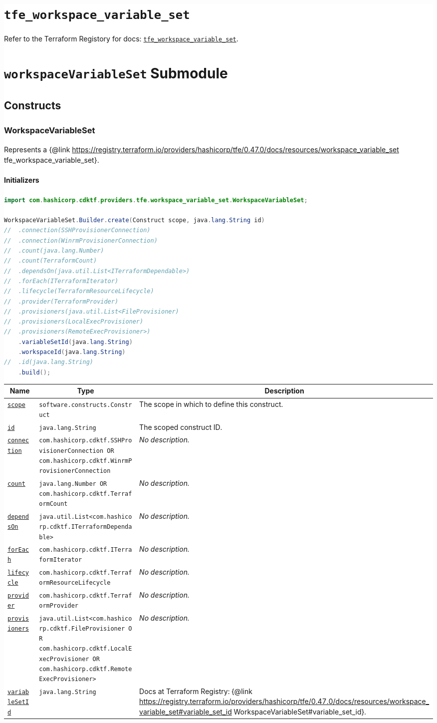 # `tfe_workspace_variable_set`

Refer to the Terraform Registory for docs: [`tfe_workspace_variable_set`](https://registry.terraform.io/providers/hashicorp/tfe/0.47.0/docs/resources/workspace_variable_set).

# `workspaceVariableSet` Submodule <a name="`workspaceVariableSet` Submodule" id="@cdktf/provider-tfe.workspaceVariableSet"></a>

## Constructs <a name="Constructs" id="Constructs"></a>

### WorkspaceVariableSet <a name="WorkspaceVariableSet" id="@cdktf/provider-tfe.workspaceVariableSet.WorkspaceVariableSet"></a>

Represents a {@link https://registry.terraform.io/providers/hashicorp/tfe/0.47.0/docs/resources/workspace_variable_set tfe_workspace_variable_set}.

#### Initializers <a name="Initializers" id="@cdktf/provider-tfe.workspaceVariableSet.WorkspaceVariableSet.Initializer"></a>

```java
import com.hashicorp.cdktf.providers.tfe.workspace_variable_set.WorkspaceVariableSet;

WorkspaceVariableSet.Builder.create(Construct scope, java.lang.String id)
//  .connection(SSHProvisionerConnection)
//  .connection(WinrmProvisionerConnection)
//  .count(java.lang.Number)
//  .count(TerraformCount)
//  .dependsOn(java.util.List<ITerraformDependable>)
//  .forEach(ITerraformIterator)
//  .lifecycle(TerraformResourceLifecycle)
//  .provider(TerraformProvider)
//  .provisioners(java.util.List<FileProvisioner)
//  .provisioners(LocalExecProvisioner)
//  .provisioners(RemoteExecProvisioner>)
    .variableSetId(java.lang.String)
    .workspaceId(java.lang.String)
//  .id(java.lang.String)
    .build();
```

| **Name** | **Type** | **Description** |
| --- | --- | --- |
| <code><a href="#@cdktf/provider-tfe.workspaceVariableSet.WorkspaceVariableSet.Initializer.parameter.scope">scope</a></code> | <code>software.constructs.Construct</code> | The scope in which to define this construct. |
| <code><a href="#@cdktf/provider-tfe.workspaceVariableSet.WorkspaceVariableSet.Initializer.parameter.id">id</a></code> | <code>java.lang.String</code> | The scoped construct ID. |
| <code><a href="#@cdktf/provider-tfe.workspaceVariableSet.WorkspaceVariableSet.Initializer.parameter.connection">connection</a></code> | <code>com.hashicorp.cdktf.SSHProvisionerConnection OR com.hashicorp.cdktf.WinrmProvisionerConnection</code> | *No description.* |
| <code><a href="#@cdktf/provider-tfe.workspaceVariableSet.WorkspaceVariableSet.Initializer.parameter.count">count</a></code> | <code>java.lang.Number OR com.hashicorp.cdktf.TerraformCount</code> | *No description.* |
| <code><a href="#@cdktf/provider-tfe.workspaceVariableSet.WorkspaceVariableSet.Initializer.parameter.dependsOn">dependsOn</a></code> | <code>java.util.List<com.hashicorp.cdktf.ITerraformDependable></code> | *No description.* |
| <code><a href="#@cdktf/provider-tfe.workspaceVariableSet.WorkspaceVariableSet.Initializer.parameter.forEach">forEach</a></code> | <code>com.hashicorp.cdktf.ITerraformIterator</code> | *No description.* |
| <code><a href="#@cdktf/provider-tfe.workspaceVariableSet.WorkspaceVariableSet.Initializer.parameter.lifecycle">lifecycle</a></code> | <code>com.hashicorp.cdktf.TerraformResourceLifecycle</code> | *No description.* |
| <code><a href="#@cdktf/provider-tfe.workspaceVariableSet.WorkspaceVariableSet.Initializer.parameter.provider">provider</a></code> | <code>com.hashicorp.cdktf.TerraformProvider</code> | *No description.* |
| <code><a href="#@cdktf/provider-tfe.workspaceVariableSet.WorkspaceVariableSet.Initializer.parameter.provisioners">provisioners</a></code> | <code>java.util.List<com.hashicorp.cdktf.FileProvisioner OR com.hashicorp.cdktf.LocalExecProvisioner OR com.hashicorp.cdktf.RemoteExecProvisioner></code> | *No description.* |
| <code><a href="#@cdktf/provider-tfe.workspaceVariableSet.WorkspaceVariableSet.Initializer.parameter.variableSetId">variableSetId</a></code> | <code>java.lang.String</code> | Docs at Terraform Registry: {@link https://registry.terraform.io/providers/hashicorp/tfe/0.47.0/docs/resources/workspace_variable_set#variable_set_id WorkspaceVariableSet#variable_set_id}. |